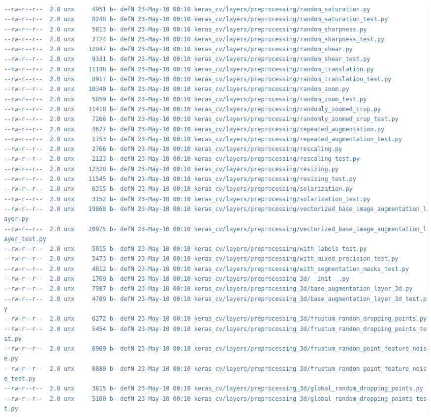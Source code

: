 ```diff
--rw-r--r--  2.0 unx     4951 b- defN 23-May-10 00:10 keras_cv/layers/preprocessing/random_saturation.py
--rw-r--r--  2.0 unx     8248 b- defN 23-May-10 00:10 keras_cv/layers/preprocessing/random_saturation_test.py
--rw-r--r--  2.0 unx     5813 b- defN 23-May-10 00:10 keras_cv/layers/preprocessing/random_sharpness.py
--rw-r--r--  2.0 unx     2724 b- defN 23-May-10 00:10 keras_cv/layers/preprocessing/random_sharpness_test.py
--rw-r--r--  2.0 unx    12947 b- defN 23-May-10 00:10 keras_cv/layers/preprocessing/random_shear.py
--rw-r--r--  2.0 unx     9331 b- defN 23-May-10 00:10 keras_cv/layers/preprocessing/random_shear_test.py
--rw-r--r--  2.0 unx    11148 b- defN 23-May-10 00:10 keras_cv/layers/preprocessing/random_translation.py
--rw-r--r--  2.0 unx     8917 b- defN 23-May-10 00:10 keras_cv/layers/preprocessing/random_translation_test.py
--rw-r--r--  2.0 unx    10340 b- defN 23-May-10 00:10 keras_cv/layers/preprocessing/random_zoom.py
--rw-r--r--  2.0 unx     5859 b- defN 23-May-10 00:10 keras_cv/layers/preprocessing/random_zoom_test.py
--rw-r--r--  2.0 unx    11418 b- defN 23-May-10 00:10 keras_cv/layers/preprocessing/randomly_zoomed_crop.py
--rw-r--r--  2.0 unx     7266 b- defN 23-May-10 00:10 keras_cv/layers/preprocessing/randomly_zoomed_crop_test.py
--rw-r--r--  2.0 unx     4677 b- defN 23-May-10 00:10 keras_cv/layers/preprocessing/repeated_augmentation.py
--rw-r--r--  2.0 unx     1753 b- defN 23-May-10 00:10 keras_cv/layers/preprocessing/repeated_augmentation_test.py
--rw-r--r--  2.0 unx     2766 b- defN 23-May-10 00:10 keras_cv/layers/preprocessing/rescaling.py
--rw-r--r--  2.0 unx     2123 b- defN 23-May-10 00:10 keras_cv/layers/preprocessing/rescaling_test.py
--rw-r--r--  2.0 unx    12328 b- defN 23-May-10 00:10 keras_cv/layers/preprocessing/resizing.py
--rw-r--r--  2.0 unx    11545 b- defN 23-May-10 00:10 keras_cv/layers/preprocessing/resizing_test.py
--rw-r--r--  2.0 unx     6315 b- defN 23-May-10 00:10 keras_cv/layers/preprocessing/solarization.py
--rw-r--r--  2.0 unx     3152 b- defN 23-May-10 00:10 keras_cv/layers/preprocessing/solarization_test.py
--rw-r--r--  2.0 unx    19868 b- defN 23-May-10 00:10 keras_cv/layers/preprocessing/vectorized_base_image_augmentation_layer.py
--rw-r--r--  2.0 unx    20975 b- defN 23-May-10 00:10 keras_cv/layers/preprocessing/vectorized_base_image_augmentation_layer_test.py
--rw-r--r--  2.0 unx     5015 b- defN 23-May-10 00:10 keras_cv/layers/preprocessing/with_labels_test.py
--rw-r--r--  2.0 unx     5473 b- defN 23-May-10 00:10 keras_cv/layers/preprocessing/with_mixed_precision_test.py
--rw-r--r--  2.0 unx     4812 b- defN 23-May-10 00:10 keras_cv/layers/preprocessing/with_segmentation_masks_test.py
--rw-r--r--  2.0 unx     1769 b- defN 23-May-10 00:10 keras_cv/layers/preprocessing_3d/__init__.py
--rw-r--r--  2.0 unx     7987 b- defN 23-May-10 00:10 keras_cv/layers/preprocessing_3d/base_augmentation_layer_3d.py
--rw-r--r--  2.0 unx     4789 b- defN 23-May-10 00:10 keras_cv/layers/preprocessing_3d/base_augmentation_layer_3d_test.py
--rw-r--r--  2.0 unx     6272 b- defN 23-May-10 00:10 keras_cv/layers/preprocessing_3d/frustum_random_dropping_points.py
--rw-r--r--  2.0 unx     5454 b- defN 23-May-10 00:10 keras_cv/layers/preprocessing_3d/frustum_random_dropping_points_test.py
--rw-r--r--  2.0 unx     6969 b- defN 23-May-10 00:10 keras_cv/layers/preprocessing_3d/frustum_random_point_feature_noise.py
--rw-r--r--  2.0 unx     8880 b- defN 23-May-10 00:10 keras_cv/layers/preprocessing_3d/frustum_random_point_feature_noise_test.py
--rw-r--r--  2.0 unx     3815 b- defN 23-May-10 00:10 keras_cv/layers/preprocessing_3d/global_random_dropping_points.py
--rw-r--r--  2.0 unx     5100 b- defN 23-May-10 00:10 keras_cv/layers/preprocessing_3d/global_random_dropping_points_test.py
```